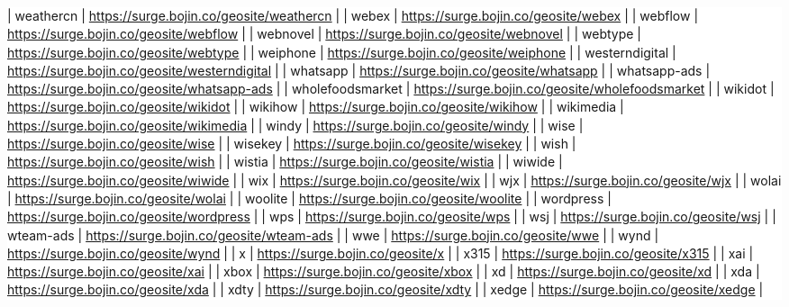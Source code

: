 | weathercn | https://surge.bojin.co/geosite/weathercn |
| webex | https://surge.bojin.co/geosite/webex |
| webflow | https://surge.bojin.co/geosite/webflow |
| webnovel | https://surge.bojin.co/geosite/webnovel |
| webtype | https://surge.bojin.co/geosite/webtype |
| weiphone | https://surge.bojin.co/geosite/weiphone |
| westerndigital | https://surge.bojin.co/geosite/westerndigital |
| whatsapp | https://surge.bojin.co/geosite/whatsapp |
| whatsapp-ads | https://surge.bojin.co/geosite/whatsapp-ads |
| wholefoodsmarket | https://surge.bojin.co/geosite/wholefoodsmarket |
| wikidot | https://surge.bojin.co/geosite/wikidot |
| wikihow | https://surge.bojin.co/geosite/wikihow |
| wikimedia | https://surge.bojin.co/geosite/wikimedia |
| windy | https://surge.bojin.co/geosite/windy |
| wise | https://surge.bojin.co/geosite/wise |
| wisekey | https://surge.bojin.co/geosite/wisekey |
| wish | https://surge.bojin.co/geosite/wish |
| wistia | https://surge.bojin.co/geosite/wistia |
| wiwide | https://surge.bojin.co/geosite/wiwide |
| wix | https://surge.bojin.co/geosite/wix |
| wjx | https://surge.bojin.co/geosite/wjx |
| wolai | https://surge.bojin.co/geosite/wolai |
| woolite | https://surge.bojin.co/geosite/woolite |
| wordpress | https://surge.bojin.co/geosite/wordpress |
| wps | https://surge.bojin.co/geosite/wps |
| wsj | https://surge.bojin.co/geosite/wsj |
| wteam-ads | https://surge.bojin.co/geosite/wteam-ads |
| wwe | https://surge.bojin.co/geosite/wwe |
| wynd | https://surge.bojin.co/geosite/wynd |
| x | https://surge.bojin.co/geosite/x |
| x315 | https://surge.bojin.co/geosite/x315 |
| xai | https://surge.bojin.co/geosite/xai |
| xbox | https://surge.bojin.co/geosite/xbox |
| xd | https://surge.bojin.co/geosite/xd |
| xda | https://surge.bojin.co/geosite/xda |
| xdty | https://surge.bojin.co/geosite/xdty |
| xedge | https://surge.bojin.co/geosite/xedge |